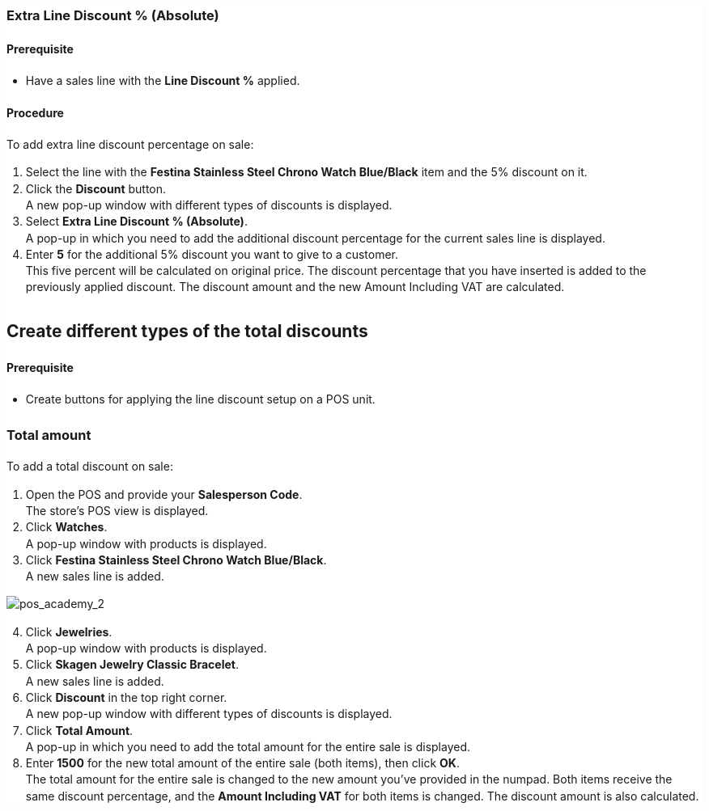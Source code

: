 ### Extra Line Discount % (Absolute)

#### Prerequisite

-	Have a sales line with the **Line Discount %** applied.

#### Procedure

To add extra line discount percentage on sale:

1.	Select the line with the **Festina Stainless Steel Chrono Watch Blue/Black** item and the 5% discount on it. 
2.	Click the **Discount** button.    
    A new pop-up window with different types of discounts is displayed.
3.	Select **Extra Line Discount % (Absolute)**.      
    A pop-up in which you need to add the additional discount percentage for the current sales line is displayed. 
4.	Enter **5** for the additional 5% discount you want to give to a customer.     
    This five percent will be calculated on original price. 
    The discount percentage that you have inserted is added to the previously applied discount. The discount amount and the new Amount Including VAT are calculated.

## Create different types of the total discounts

#### Prerequisite

- Create buttons for applying the line discount setup on a POS unit.

### Total amount

To add a total discount on sale:   

1.	Open the POS and provide your **Salesperson Code**.     
    The store’s POS view is displayed.
2.	Click **Watches**.    
    A pop-up window with products is displayed. 
3.	Click **Festina Stainless Steel Chrono Watch Blue/Black**.    
    A new sales line is added.

  ![pos_academy_2](pos_academy_2.png)

4. Click **Jewelries**.     
   A pop-up window with products is displayed.
5.	Click **Skagen Jewelry Classic Bracelet**.      
    A new sales line is added.
6.	Click **Discount** in the top right corner.      
    A new pop-up window with different types of discounts is displayed.
7.	Click **Total Amount**.    
    A pop-up in which you need to add the total amount for the entire sale is displayed.
8.	Enter **1500** for the new total amount of the entire sale (both items), then click **OK**.      
    The total amount for the entire sale is changed to the new amount you’ve provided in the numpad. Both items receive the same discount percentage, and the **Amount Including VAT** for both items is changed. The discount amount is also calculated. 
